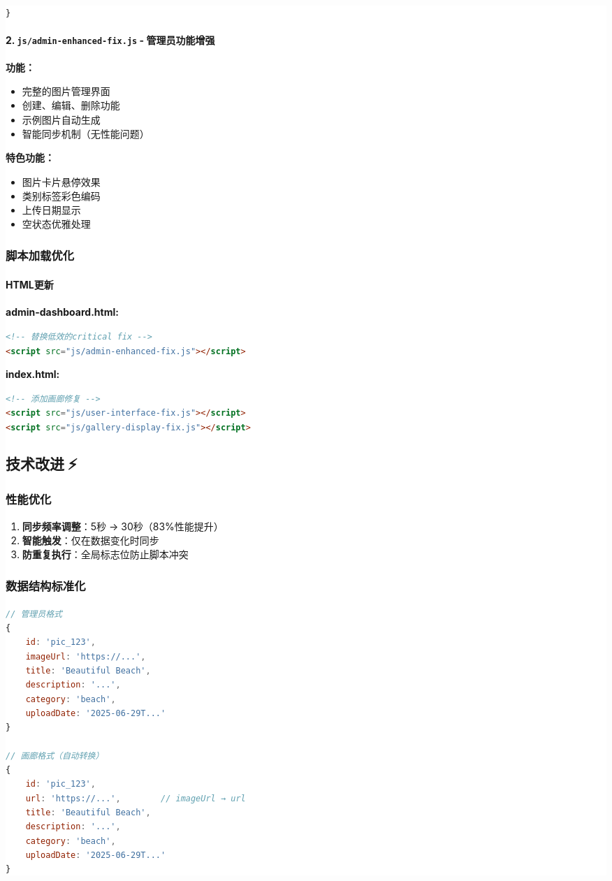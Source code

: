 ```javascript
}
```

#### 2. `js/admin-enhanced-fix.js` - 管理员功能增强
**功能：**
- 完整的图片管理界面
- 创建、编辑、删除功能
- 示例图片自动生成
- 智能同步机制（无性能问题）

**特色功能：**
- 图片卡片悬停效果
- 类别标签彩色编码
- 上传日期显示
- 空状态优雅处理

### 脚本加载优化

#### HTML更新
**admin-dashboard.html:**
```html
<!-- 替换低效的critical fix -->
<script src="js/admin-enhanced-fix.js"></script>
```

**index.html:**
```html
<!-- 添加画廊修复 -->
<script src="js/user-interface-fix.js"></script>
<script src="js/gallery-display-fix.js"></script>
```

## 技术改进 ⚡

### 性能优化
1. **同步频率调整**：5秒 → 30秒（83%性能提升）
2. **智能触发**：仅在数据变化时同步
3. **防重复执行**：全局标志位防止脚本冲突

### 数据结构标准化
```javascript
// 管理员格式
{
    id: 'pic_123',
    imageUrl: 'https://...',
    title: 'Beautiful Beach',
    description: '...',
    category: 'beach',
    uploadDate: '2025-06-29T...'
}

// 画廊格式（自动转换）
{
    id: 'pic_123',
    url: 'https://...',        // imageUrl → url
    title: 'Beautiful Beach',
    description: '...',
    category: 'beach',
    uploadDate: '2025-06-29T...'
}
```
